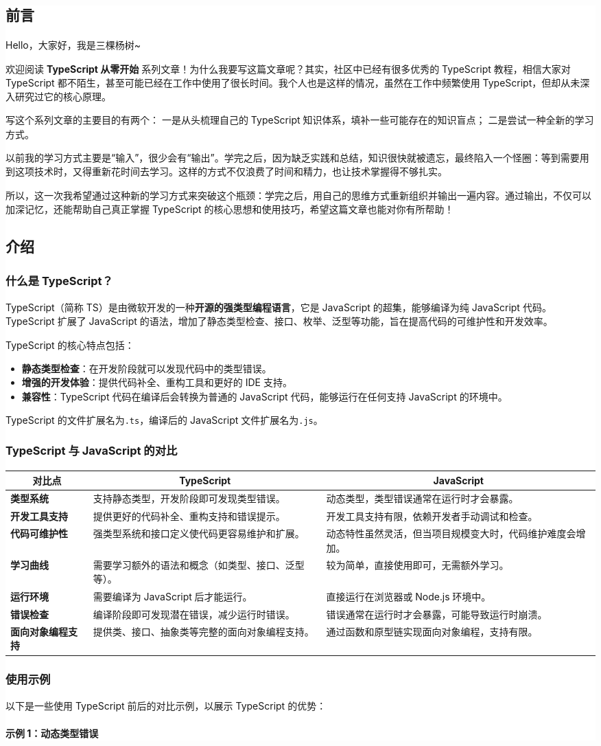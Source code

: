 ## 前言

Hello，大家好，我是三棵杨树~

欢迎阅读 **TypeScript 从零开始** 系列文章！为什么我要写这篇文章呢？其实，社区中已经有很多优秀的 TypeScript 教程，相信大家对 TypeScript 都不陌生，甚至可能已经在工作中使用了很长时间。我个人也是这样的情况，虽然在工作中频繁使用 TypeScript，但却从未深入研究过它的核心原理。

写这个系列文章的主要目的有两个：
一是从头梳理自己的 TypeScript 知识体系，填补一些可能存在的知识盲点；
二是尝试一种全新的学习方式。

以前我的学习方式主要是“输入”，很少会有“输出”。学完之后，因为缺乏实践和总结，知识很快就被遗忘，最终陷入一个怪圈：等到需要用到这项技术时，又得重新花时间去学习。这样的方式不仅浪费了时间和精力，也让技术掌握得不够扎实。

所以，这一次我希望通过这种新的学习方式来突破这个瓶颈：学完之后，用自己的思维方式重新组织并输出一遍内容。通过输出，不仅可以加深记忆，还能帮助自己真正掌握 TypeScript 的核心思想和使用技巧，希望这篇文章也能对你有所帮助！

## 介绍

### 什么是 TypeScript？

TypeScript（简称 TS）是由微软开发的一种**开源的强类型编程语言**，它是 JavaScript 的超集，能够编译为纯 JavaScript 代码。TypeScript 扩展了 JavaScript 的语法，增加了静态类型检查、接口、枚举、泛型等功能，旨在提高代码的可维护性和开发效率。

TypeScript 的核心特点包括：

- **静态类型检查**：在开发阶段就可以发现代码中的类型错误。
- **增强的开发体验**：提供代码补全、重构工具和更好的 IDE 支持。
- **兼容性**：TypeScript 代码在编译后会转换为普通的 JavaScript 代码，能够运行在任何支持 JavaScript 的环境中。

TypeScript 的文件扩展名为`.ts`，编译后的 JavaScript 文件扩展名为`.js`。

### TypeScript 与 JavaScript 的对比

| **对比点**           | **TypeScript**                                     | **JavaScript**                                             |
| -------------------- | -------------------------------------------------- | ---------------------------------------------------------- |
| **类型系统**         | 支持静态类型，开发阶段即可发现类型错误。           | 动态类型，类型错误通常在运行时才会暴露。                   |
| **开发工具支持**     | 提供更好的代码补全、重构支持和错误提示。           | 开发工具支持有限，依赖开发者手动调试和检查。               |
| **代码可维护性**     | 强类型系统和接口定义使代码更容易维护和扩展。       | 动态特性虽然灵活，但当项目规模变大时，代码维护难度会增加。 |
| **学习曲线**         | 需要学习额外的语法和概念（如类型、接口、泛型等）。 | 较为简单，直接使用即可，无需额外学习。                     |
| **运行环境**         | 需要编译为 JavaScript 后才能运行。                 | 直接运行在浏览器或 Node.js 环境中。                        |
| **错误检查**         | 编译阶段即可发现潜在错误，减少运行时错误。         | 错误通常在运行时才会暴露，可能导致运行时崩溃。             |
| **面向对象编程支持** | 提供类、接口、抽象类等完整的面向对象编程支持。     | 通过函数和原型链实现面向对象编程，支持有限。               |

### 使用示例

以下是一些使用 TypeScript 前后的对比示例，以展示 TypeScript 的优势：

#### 示例 1：动态类型错误
